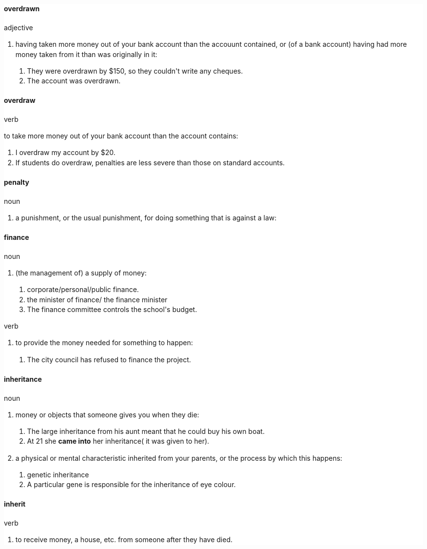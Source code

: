 
#### overdrawn
adjective

1. having taken more money out of your bank account than the accouunt contained, or (of a bank account) having had more money taken from it than was originally in it:
   
   1. They were overdrawn by $150, so they couldn't write any cheques.
   2. The account was overdrawn.

#### overdraw
verb

to take more money out of your bank account than the account contains:

1. I overdraw my account by $20.
2. If students do overdraw, penalties are less severe than those on standard accounts.

#### penalty
noun

1. a punishment, or the usual punishment, for doing something that is against a law:


#### finance
noun

1. (the management of) a supply of money:
   
   1. corporate/personal/public finance.
   2. the minister of finance/ the finance minister
   3. The finance committee controls the school's budget.

verb

1. to provide the money needed for something to happen:
   
   1. The city council has refused to finance the project.


#### inheritance
noun

1. money or objects that someone gives you when they die:
   
   1. The large inheritance from his aunt meant that he could buy his own boat.
   2. At 21 she **came into** her inheritance( it was given to her).

2. a physical or mental characteristic inherited from your parents, or the process by which this happens:
   
   1. genetic inheritance
   2. A particular gene is responsible for the inheritance of eye colour.


#### inherit
verb

1. to receive money, a house, etc. from someone after they have died.
   